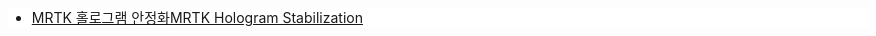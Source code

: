* [<span data-ttu-id="b0284-326">MRTK 홀로그램 안정화</span><span class="sxs-lookup"><span data-stu-id="b0284-326">MRTK Hologram Stabilization</span></span>](https://microsoft.github.io/MixedRealityToolkit-Unity/Documentation/hologram-stabilization.html)
